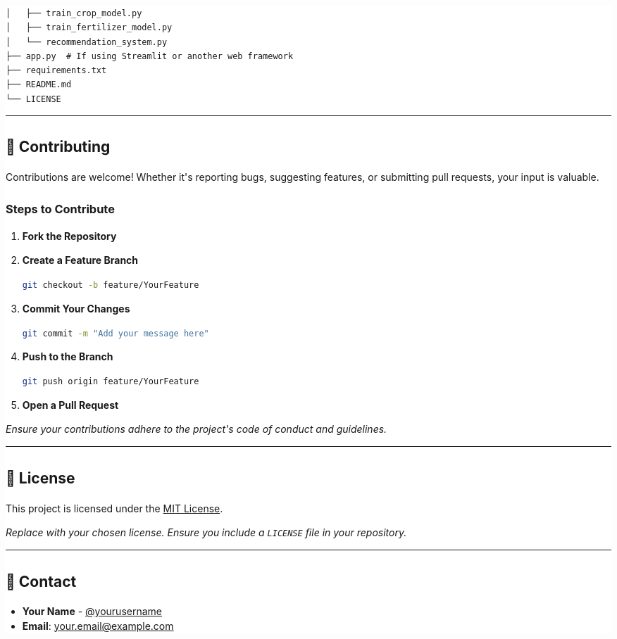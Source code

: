 ```
│   ├── train_crop_model.py
│   ├── train_fertilizer_model.py
│   └── recommendation_system.py
├── app.py  # If using Streamlit or another web framework
├── requirements.txt
├── README.md
└── LICENSE
```

---

## 🤝 Contributing

Contributions are welcome! Whether it's reporting bugs, suggesting features, or submitting pull requests, your input is valuable.

### Steps to Contribute

1. **Fork the Repository**
2. **Create a Feature Branch**

   ```bash
   git checkout -b feature/YourFeature
   ```

3. **Commit Your Changes**

   ```bash
   git commit -m "Add your message here"
   ```

4. **Push to the Branch**

   ```bash
   git push origin feature/YourFeature
   ```

5. **Open a Pull Request**

*Ensure your contributions adhere to the project's code of conduct and guidelines.*

---

## 📜 License

This project is licensed under the [MIT License](LICENSE).

*Replace with your chosen license. Ensure you include a `LICENSE` file in your repository.*

---

## 📧 Contact

- **Your Name** - [@yourusername](https://github.com/yourusername)
- **Email**: your.email@example.com
